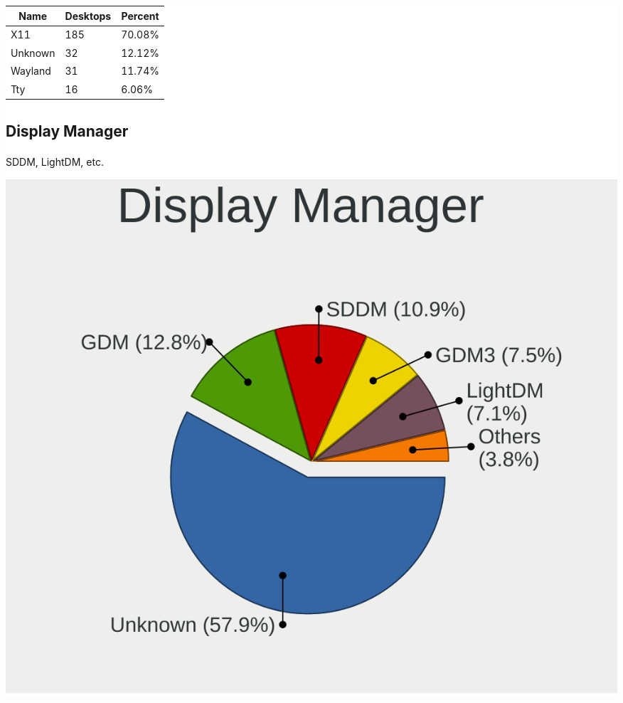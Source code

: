 
| Name    | Desktops | Percent |
|---------|----------|---------|
| X11     | 185      | 70.08%  |
| Unknown | 32       | 12.12%  |
| Wayland | 31       | 11.74%  |
| Tty     | 16       | 6.06%   |

Display Manager
---------------

SDDM, LightDM, etc.

![Display Manager](./images/pie_chart/os_display_manager.svg)
